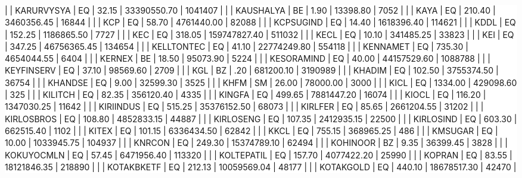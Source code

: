 |  | KARURVYSYA | EQ | 32.15 | 33390550.70 | 1041407 |
|  | KAUSHALYA | BE | 1.90 | 13398.80 | 7052 |
|  | KAYA | EQ | 210.40 | 3460356.45 | 16844 |
|  | KCP | EQ | 58.70 | 4761440.00 | 82088 |
|  | KCPSUGIND | EQ | 14.40 | 1618396.40 | 114621 |
|  | KDDL | EQ | 152.25 | 1186865.50 | 7727 |
|  | KEC | EQ | 318.05 | 159747827.40 | 511032 |
|  | KECL | EQ | 10.10 | 341485.25 | 33823 |
|  | KEI | EQ | 347.25 | 46756365.45 | 134654 |
|  | KELLTONTEC | EQ | 41.10 | 22774249.80 | 554118 |
|  | KENNAMET | EQ | 735.30 | 4654044.55 | 6404 |
|  | KERNEX | BE | 18.50 | 95073.90 | 5224 |
|  | KESORAMIND | EQ | 40.00 | 44157529.60 | 1088788 |
|  | KEYFINSERV | EQ | 37.10 | 98569.60 | 2709 |
|  | KGL | BZ | .20 | 681200.10 | 3190989 |
|  | KHADIM | EQ | 102.50 | 3755374.50 | 36754 |
|  | KHANDSE | EQ | 9.00 | 32599.30 | 3525 |
|  | KHFM | SM | 26.00 | 78000.00 | 3000 |
|  | KICL | EQ | 1334.00 | 429098.60 | 325 |
|  | KILITCH | EQ | 82.35 | 356120.40 | 4335 |
|  | KINGFA | EQ | 499.65 | 7881447.20 | 16074 |
|  | KIOCL | EQ | 116.20 | 1347030.25 | 11642 |
|  | KIRIINDUS | EQ | 515.25 | 35376152.50 | 68073 |
|  | KIRLFER | EQ | 85.65 | 2661204.55 | 31202 |
|  | KIRLOSBROS | EQ | 108.80 | 4852833.15 | 44887 |
|  | KIRLOSENG | EQ | 107.35 | 2412935.15 | 22500 |
|  | KIRLOSIND | EQ | 603.30 | 662515.40 | 1102 |
|  | KITEX | EQ | 101.15 | 6336434.50 | 62842 |
|  | KKCL | EQ | 755.15 | 368965.25 | 486 |
|  | KMSUGAR | EQ | 10.00 | 1033945.75 | 104937 |
|  | KNRCON | EQ | 249.30 | 15374789.10 | 62494 |
|  | KOHINOOR | BZ | 9.35 | 36399.45 | 3828 |
|  | KOKUYOCMLN | EQ | 57.45 | 6471956.40 | 113320 |
|  | KOLTEPATIL | EQ | 157.70 | 4077422.20 | 25990 |
|  | KOPRAN | EQ | 83.55 | 18121846.35 | 218890 |
|  | KOTAKBKETF | EQ | 212.13 | 10059569.04 | 48177 |
|  | KOTAKGOLD | EQ | 440.10 | 18678517.30 | 42470 |